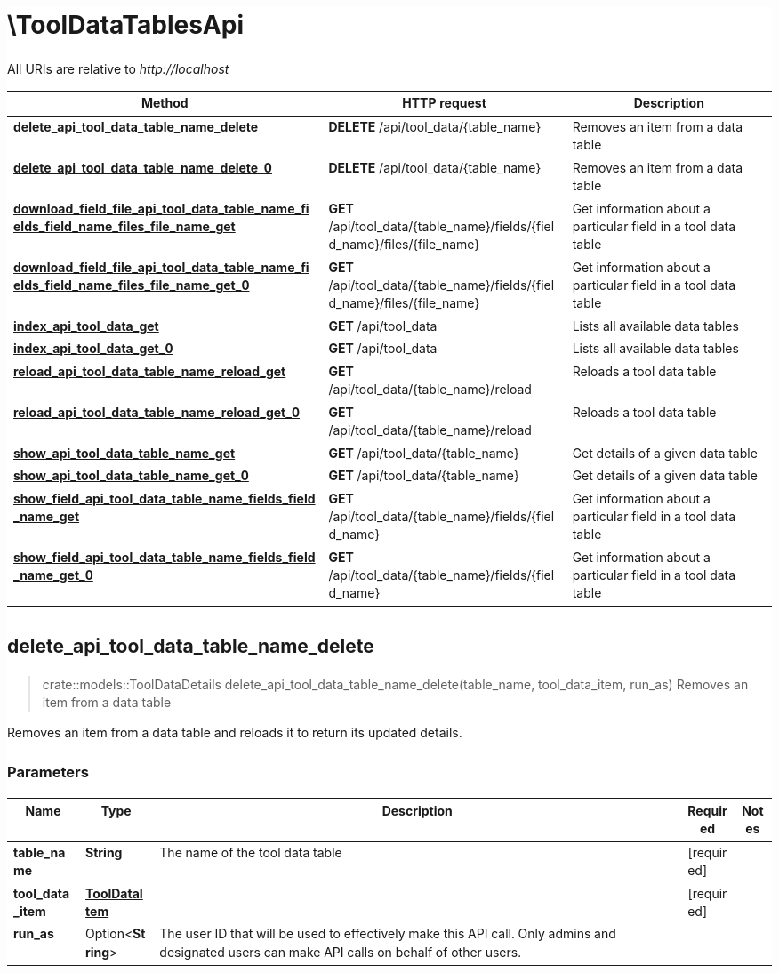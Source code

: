 # \ToolDataTablesApi

All URIs are relative to *http://localhost*

Method | HTTP request | Description
------------- | ------------- | -------------
[**delete_api_tool_data_table_name_delete**](ToolDataTablesApi.md#delete_api_tool_data_table_name_delete) | **DELETE** /api/tool_data/{table_name} | Removes an item from a data table
[**delete_api_tool_data_table_name_delete_0**](ToolDataTablesApi.md#delete_api_tool_data_table_name_delete_0) | **DELETE** /api/tool_data/{table_name} | Removes an item from a data table
[**download_field_file_api_tool_data_table_name_fields_field_name_files_file_name_get**](ToolDataTablesApi.md#download_field_file_api_tool_data_table_name_fields_field_name_files_file_name_get) | **GET** /api/tool_data/{table_name}/fields/{field_name}/files/{file_name} | Get information about a particular field in a tool data table
[**download_field_file_api_tool_data_table_name_fields_field_name_files_file_name_get_0**](ToolDataTablesApi.md#download_field_file_api_tool_data_table_name_fields_field_name_files_file_name_get_0) | **GET** /api/tool_data/{table_name}/fields/{field_name}/files/{file_name} | Get information about a particular field in a tool data table
[**index_api_tool_data_get**](ToolDataTablesApi.md#index_api_tool_data_get) | **GET** /api/tool_data | Lists all available data tables
[**index_api_tool_data_get_0**](ToolDataTablesApi.md#index_api_tool_data_get_0) | **GET** /api/tool_data | Lists all available data tables
[**reload_api_tool_data_table_name_reload_get**](ToolDataTablesApi.md#reload_api_tool_data_table_name_reload_get) | **GET** /api/tool_data/{table_name}/reload | Reloads a tool data table
[**reload_api_tool_data_table_name_reload_get_0**](ToolDataTablesApi.md#reload_api_tool_data_table_name_reload_get_0) | **GET** /api/tool_data/{table_name}/reload | Reloads a tool data table
[**show_api_tool_data_table_name_get**](ToolDataTablesApi.md#show_api_tool_data_table_name_get) | **GET** /api/tool_data/{table_name} | Get details of a given data table
[**show_api_tool_data_table_name_get_0**](ToolDataTablesApi.md#show_api_tool_data_table_name_get_0) | **GET** /api/tool_data/{table_name} | Get details of a given data table
[**show_field_api_tool_data_table_name_fields_field_name_get**](ToolDataTablesApi.md#show_field_api_tool_data_table_name_fields_field_name_get) | **GET** /api/tool_data/{table_name}/fields/{field_name} | Get information about a particular field in a tool data table
[**show_field_api_tool_data_table_name_fields_field_name_get_0**](ToolDataTablesApi.md#show_field_api_tool_data_table_name_fields_field_name_get_0) | **GET** /api/tool_data/{table_name}/fields/{field_name} | Get information about a particular field in a tool data table



## delete_api_tool_data_table_name_delete

> crate::models::ToolDataDetails delete_api_tool_data_table_name_delete(table_name, tool_data_item, run_as)
Removes an item from a data table

Removes an item from a data table and reloads it to return its updated details.

### Parameters


Name | Type | Description  | Required | Notes
------------- | ------------- | ------------- | ------------- | -------------
**table_name** | **String** | The name of the tool data table | [required] |
**tool_data_item** | [**ToolDataItem**](ToolDataItem.md) |  | [required] |
**run_as** | Option<**String**> | The user ID that will be used to effectively make this API call. Only admins and designated users can make API calls on behalf of other users. |  |
